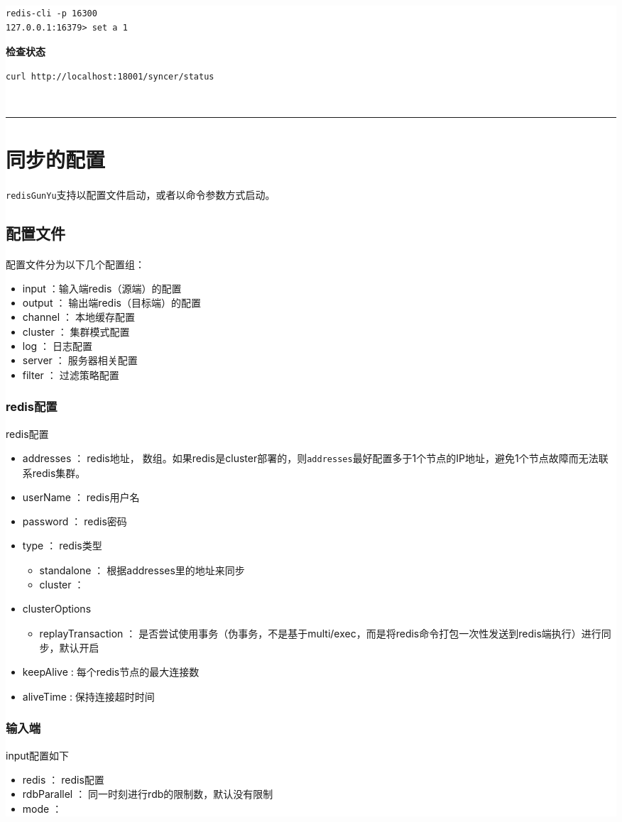 ```
redis-cli -p 16300
127.0.0.1:16379> set a 1
```

**检查状态**

```
curl http://localhost:18001/syncer/status
```

‍

---

# 同步的配置

​`redisGunYu`​支持以配置文件启动，或者以命令参数方式启动。

## 配置文件

配置文件分为以下几个配置组：

- input ：输入端redis（源端）的配置
- output ： 输出端redis（目标端）的配置
- channel ： 本地缓存配置
- cluster ： 集群模式配置
- log ： 日志配置
- server ： 服务器相关配置
- filter ： 过滤策略配置

### redis配置

redis配置

- addresses ： redis地址， 数组。如果redis是cluster部署的，则`addresses`​最好配置多于1个节点的IP地址，避免1个节点故障而无法联系redis集群。
- userName ： redis用户名
- password ： redis密码
- type ： redis类型

  - standalone ： 根据addresses里的地址来同步
  - cluster ：
- clusterOptions

  - replayTransaction ： 是否尝试使用事务（伪事务，不是基于multi/exec，而是将redis命令打包一次性发送到redis端执行）进行同步，默认开启
- keepAlive : 每个redis节点的最大连接数
- aliveTime : 保持连接超时时间

### 输入端

input配置如下

- redis ： redis配置
- rdbParallel ： 同一时刻进行rdb的限制数，默认没有限制
- mode ：

